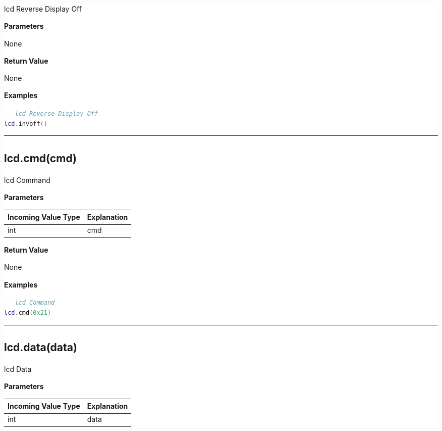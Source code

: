 

lcd Reverse Display Off

**Parameters**

None

**Return Value**

None

**Examples**

```lua
-- lcd Reverse Display Off
lcd.invoff()

```

---

## lcd.cmd(cmd)



lcd Command

**Parameters**

|Incoming Value Type | Explanation|
|-|-|
|int|cmd|

**Return Value**

None

**Examples**

```lua
-- lcd Command
lcd.cmd(0x21)

```

---

## lcd.data(data)



lcd Data

**Parameters**

|Incoming Value Type | Explanation|
|-|-|
|int|data|
